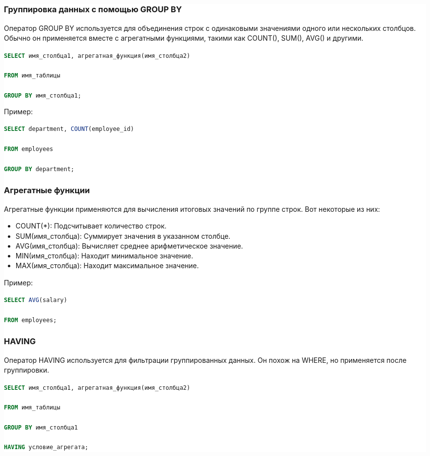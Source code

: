 ### Группировка данных с помощью GROUP BY

Оператор GROUP BY используется для объединения строк с одинаковыми значениями одного или нескольких столбцов. Обычно он применяется вместе с агрегатными функциями, такими как COUNT(), SUM(), AVG() и другими.

```sql
SELECT имя_столбца1, агрегатная_функция(имя_столбца2)

FROM имя_таблицы

GROUP BY имя_столбца1;
```

Пример:

```sql
SELECT department, COUNT(employee_id)

FROM employees

GROUP BY department;
```

### Агрегатные функции

Агрегатные функции применяются для вычисления итоговых значений по группе строк. Вот некоторые из них:

- COUNT(\*): Подсчитывает количество строк.
- SUM(имя_столбца): Суммирует значения в указанном столбце.
- AVG(имя_столбца): Вычисляет среднее арифметическое значение.
- MIN(имя_столбца): Находит минимальное значение.
- MAX(имя_столбца): Находит максимальное значение.

Пример:

```sql
SELECT AVG(salary)

FROM employees;
```

### HAVING

Оператор HAVING используется для фильтрации группированных данных. Он похож на WHERE, но применяется после группировки.

```sql
SELECT имя_столбца1, агрегатная_функция(имя_столбца2)

FROM имя_таблицы

GROUP BY имя_столбца1

HAVING условие_агрегата;
```
